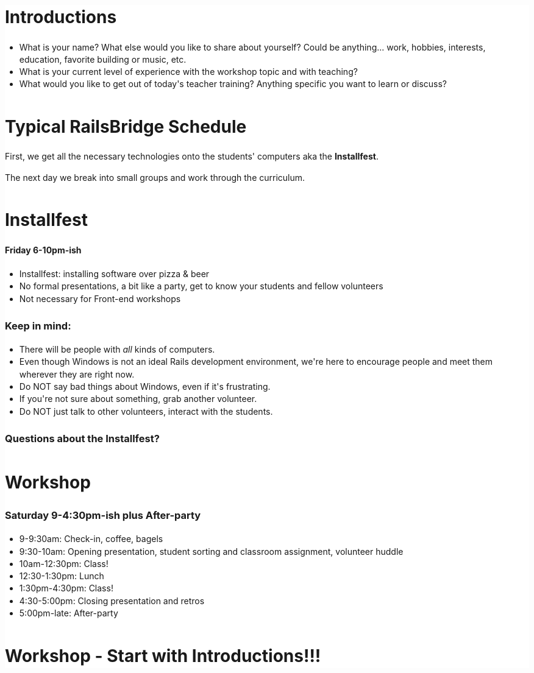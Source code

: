 # Introductions

- What is your name? What else would you like to share about yourself? Could be anything... work, hobbies, interests, education, favorite building or music, etc.
- What is your current level of experience with the workshop topic and with teaching?
- What would you like to get out of today's teacher training? Anything specific you want to learn or discuss?

# Typical RailsBridge Schedule

First, we get all the necessary technologies onto the students' computers aka the **Installfest**.

The next day we break into small groups and work through the curriculum.

# Installfest

#### Friday 6-10pm-ish

- Installfest: installing software over pizza & beer
- No formal presentations, a bit like a party, get to know your students and fellow volunteers
- Not necessary for Front-end workshops

### Keep in mind:

- There will be people with _all_ kinds of computers.
- Even though Windows is not an ideal Rails development environment, we're here to encourage people and meet them wherever they are right now.
- Do NOT say bad things about Windows, even if it's frustrating.
- If you're not sure about something, grab another volunteer.
- Do NOT just talk to other volunteers, interact with the students.

### Questions about the Installfest?

# Workshop

### Saturday 9-4:30pm-ish plus After-party

- 9-9:30am: Check-in, coffee, bagels
- 9:30-10am: Opening presentation, student sorting and classroom assignment, volunteer huddle
- 10am-12:30pm: Class!
- 12:30-1:30pm: Lunch
- 1:30pm-4:30pm: Class!
- 4:30-5:00pm: Closing presentation and retros
- 5:00pm-late: After-party

# Workshop - Start with Introductions!!!
